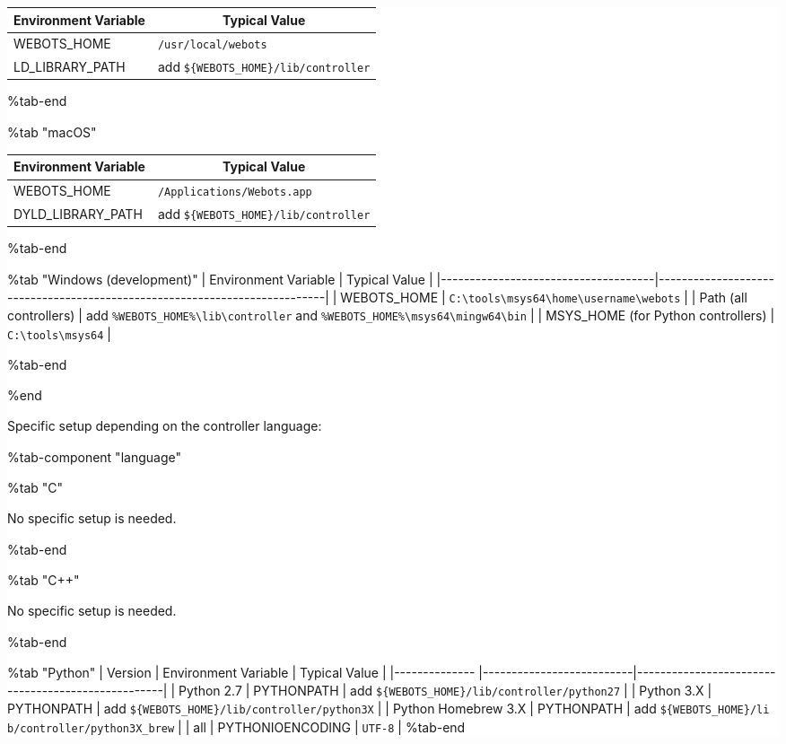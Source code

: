 | Environment Variable     | Typical Value                                    |
|--------------------------|--------------------------------------------------|
| WEBOTS\_HOME             | `/usr/local/webots`                              |
| LD\_LIBRARY\_PATH        | add `${WEBOTS_HOME}/lib/controller`              |

%tab-end

%tab "macOS"

| Environment Variable     | Typical Value                                    |
|--------------------------|--------------------------------------------------|
| WEBOTS\_HOME             | `/Applications/Webots.app`                       |
| DYLD\_LIBRARY\_PATH      | add `${WEBOTS_HOME}/lib/controller`              |

%tab-end

%tab "Windows (development)"
| Environment Variable                | Typical Value                                                             |
|-------------------------------------|---------------------------------------------------------------------------|
| WEBOTS\_HOME                        | `C:\tools\msys64\home\username\webots`                                    |
| Path (all controllers)              | add `%WEBOTS_HOME%\lib\controller` and `%WEBOTS_HOME%\msys64\mingw64\bin` |
| MSYS\_HOME (for Python controllers) | `C:\tools\msys64`                                                         |

%tab-end

%end

Specific setup depending on the controller language:


%tab-component "language"

%tab "C"

No specific setup is needed.

%tab-end

%tab "C++"

No specific setup is needed.

%tab-end

%tab "Python"
| Version               | Environment Variable     | Typical Value                                     |
|--------------         |--------------------------|---------------------------------------------------|
| Python 2.7            | PYTHONPATH               | add `${WEBOTS_HOME}/lib/controller/python27`      |
| Python 3.X            | PYTHONPATH               | add `${WEBOTS_HOME}/lib/controller/python3X`      |
| Python Homebrew 3.X   | PYTHONPATH               | add `${WEBOTS_HOME}/lib/controller/python3X_brew` |
| all                   | PYTHONIOENCODING         | `UTF-8`                                           |
%tab-end
